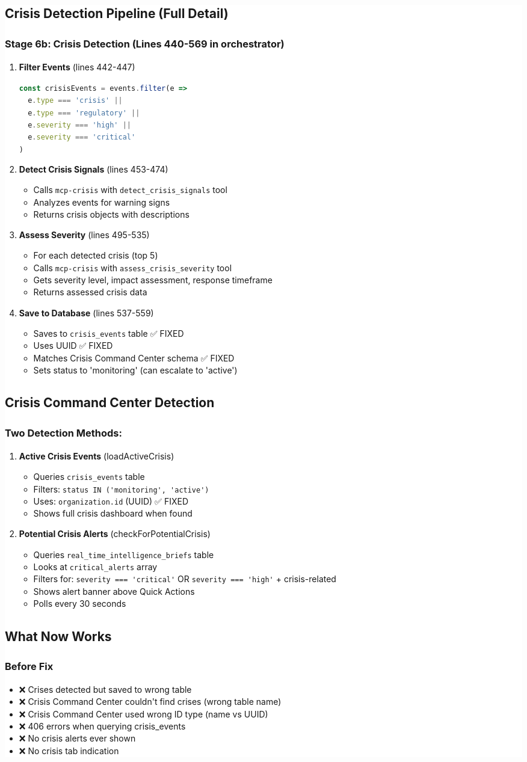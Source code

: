 ## Crisis Detection Pipeline (Full Detail)

### Stage 6b: Crisis Detection (Lines 440-569 in orchestrator)

1. **Filter Events** (lines 442-447)
   ```typescript
   const crisisEvents = events.filter(e =>
     e.type === 'crisis' ||
     e.type === 'regulatory' ||
     e.severity === 'high' ||
     e.severity === 'critical'
   )
   ```

2. **Detect Crisis Signals** (lines 453-474)
   - Calls `mcp-crisis` with `detect_crisis_signals` tool
   - Analyzes events for warning signs
   - Returns crisis objects with descriptions

3. **Assess Severity** (lines 495-535)
   - For each detected crisis (top 5)
   - Calls `mcp-crisis` with `assess_crisis_severity` tool
   - Gets severity level, impact assessment, response timeframe
   - Returns assessed crisis data

4. **Save to Database** (lines 537-559)
   - Saves to `crisis_events` table ✅ FIXED
   - Uses UUID ✅ FIXED
   - Matches Crisis Command Center schema ✅ FIXED
   - Sets status to 'monitoring' (can escalate to 'active')

## Crisis Command Center Detection

### Two Detection Methods:

1. **Active Crisis Events** (loadActiveCrisis)
   - Queries `crisis_events` table
   - Filters: `status IN ('monitoring', 'active')`
   - Uses: `organization.id` (UUID) ✅ FIXED
   - Shows full crisis dashboard when found

2. **Potential Crisis Alerts** (checkForPotentialCrisis)
   - Queries `real_time_intelligence_briefs` table
   - Looks at `critical_alerts` array
   - Filters for: `severity === 'critical'` OR `severity === 'high'` + crisis-related
   - Shows alert banner above Quick Actions
   - Polls every 30 seconds

## What Now Works

### Before Fix
- ❌ Crises detected but saved to wrong table
- ❌ Crisis Command Center couldn't find crises (wrong table name)
- ❌ Crisis Command Center used wrong ID type (name vs UUID)
- ❌ 406 errors when querying crisis_events
- ❌ No crisis alerts ever shown
- ❌ No crisis tab indication

